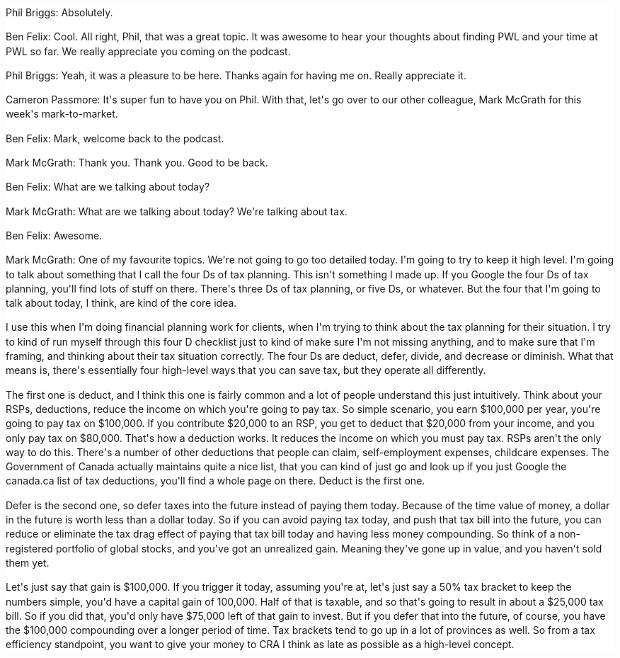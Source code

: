 Phil Briggs: Absolutely.

Ben Felix: Cool. All right, Phil, that was a great topic. It was awesome to hear your thoughts about finding PWL and your time at PWL so far. We really appreciate you coming on the podcast.

Phil Briggs: Yeah, it was a pleasure to be here. Thanks again for having me on. Really appreciate it.

Cameron Passmore: It's super fun to have you on Phil. With that, let's go over to our other colleague, Mark McGrath for this week's mark-to-market.

Ben Felix: Mark, welcome back to the podcast.

Mark McGrath: Thank you. Thank you. Good to be back. 

Ben Felix: What are we talking about today?

Mark McGrath: What are we talking about today? We're talking about tax.

Ben Felix: Awesome. 

Mark McGrath: One of my favourite topics. We're not going to go too detailed today. I'm going to try to keep it high level. I'm going to talk about something that I call the four Ds of tax planning. This isn't something I made up. If you Google the four Ds of tax planning, you'll find lots of stuff on there. There's three Ds of tax planning, or five Ds, or whatever. But the four that I'm going to talk about today, I think, are kind of the core idea. 

I use this when I'm doing financial planning work for clients, when I'm trying to think about the tax planning for their situation. I try to kind of run myself through this four D checklist just to kind of make sure I'm not missing anything, and to make sure that I'm framing, and thinking about their tax situation correctly. The four Ds are deduct, defer, divide, and decrease or diminish. What that means is, there's essentially four high-level ways that you can save tax, but they operate all differently.

The first one is deduct, and I think this one is fairly common and a lot of people understand this just intuitively. Think about your RSPs, deductions, reduce the income on which you're going to pay tax. So simple scenario, you earn $100,000 per year, you're going to pay tax on $100,000. If you contribute $20,000 to an RSP, you get to deduct that $20,000 from your income, and you only pay tax on $80,000. That's how a deduction works. It reduces the income on which you must pay tax. RSPs aren't the only way to do this. There's a number of other deductions that people can claim, self-employment expenses, childcare expenses. The Government of Canada actually maintains quite a nice list, that you can kind of just go and look up if you just Google the canada.ca list of tax deductions, you'll find a whole page on there. Deduct is the first one.

Defer is the second one, so defer taxes into the future instead of paying them today. Because of the time value of money, a dollar in the future is worth less than a dollar today. So if you can avoid paying tax today, and push that tax bill into the future, you can reduce or eliminate the tax drag effect of paying that tax bill today and having less money compounding. So think of a non-registered portfolio of global stocks, and you've got an unrealized gain. Meaning they've gone up in value, and you haven't sold them yet. 

Let's just say that gain is $100,000. If you trigger it today, assuming you're at, let's just say a 50% tax bracket to keep the numbers simple, you'd have a capital gain of 100,000. Half of that is taxable, and so that's going to result in about a $25,000 tax bill. So if you did that, you'd only have $75,000 left of that gain to invest. But if you defer that into the future, of course, you have the $100,000 compounding over a longer period of time. Tax brackets tend to go up in a lot of provinces as well. So from a tax efficiency standpoint, you want to give your money to CRA I think as late as possible as a high-level concept.
